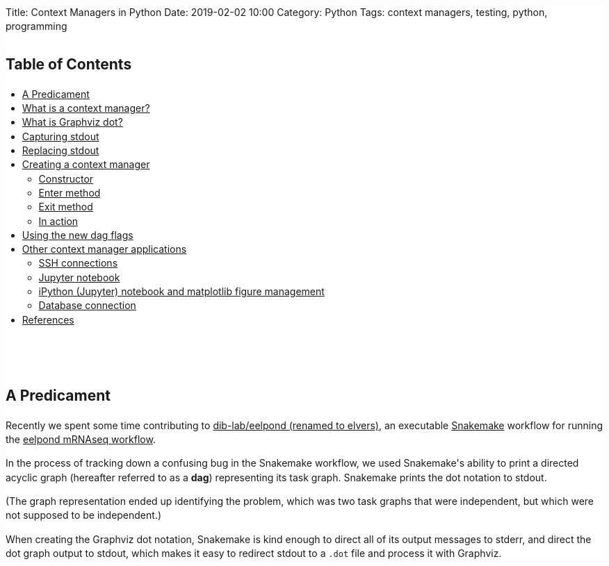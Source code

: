 Title: Context Managers in Python
Date: 2019-02-02 10:00
Category: Python
Tags: context managers, testing, python, programming


## Table of Contents

* [A Predicament](#predicament)
* [What is a context manager?](#wat)
* [What is Graphviz dot?](#wat)
* [Capturing stdout](#stdout)
* [Replacing stdout](#replacing)
* [Creating a context manager](#context)
    * [Constructor](#_init)
    * [Enter method](#_enter)
    * [Exit method](#_exit)
    * [In action](#action)
* [Using the new dag flags](#using)
* [Other context manager applications](#other)
    * [SSH connections](#ssh)
    * [Jupyter notebook](#ssh)
    * [iPython (Jupyter) notebook and matplotlib figure management](#figs)
    * [Database connection](#dbconn)
* [References](#refs)

<br />
<br />

<a name="predicament"></a>
## A Predicament

Recently we spent some time contributing to
[dib-lab/eelpond (renamed to elvers)](https://github.com/dib-lab/eelpond),
an executable [Snakemake](https://snakemake.readthedocs.io/en/stable/)
workflow for running the 
[eelpond mRNAseq workflow](https://khmer-protocols.readthedocs.io/en/latest/mrnaseq/index.html).

In the process of tracking down a confusing
bug in the Snakemake workflow, we used Snakemake's
ability to print a directed acyclic graph (hereafter
referred to as a **dag**) representing
its task graph. Snakemake prints the dot notation
to stdout.

(The graph representation ended up identifying the problem,
which was two task graphs that were independent, but 
which were not supposed to be independent.)

When creating the Graphviz dot notation,
Snakemake is kind enough to direct all of its output
messages to stderr, and direct the dot graph output 
to stdout, which makes it easy to redirect stdout
to a `.dot` file and process it with Graphviz.
